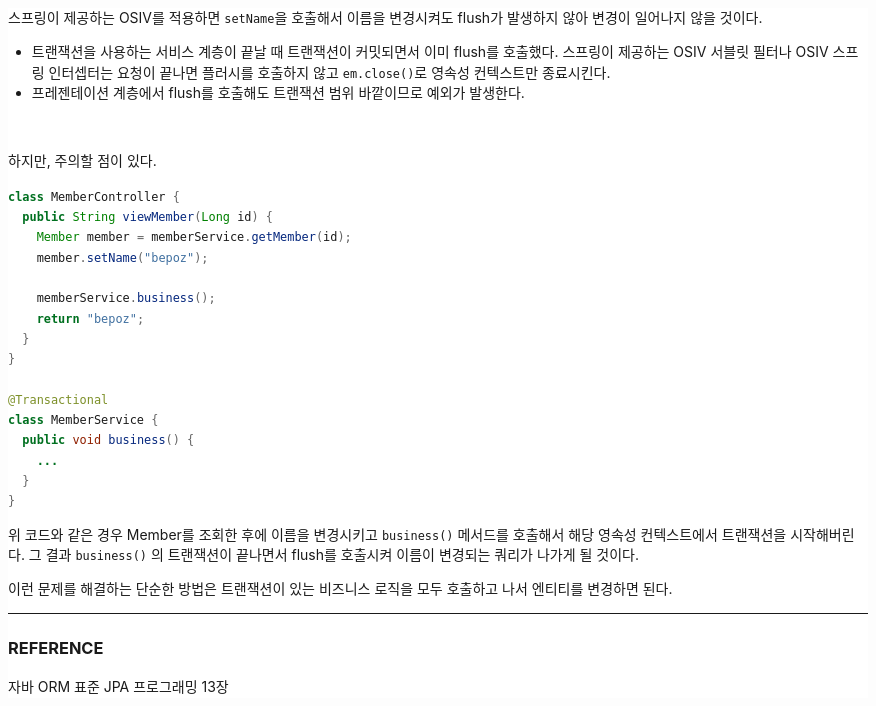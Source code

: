 스프링이 제공하는 OSIV를 적용하면 ``setName``을 호출해서 이름을 변경시켜도 flush가 발생하지 않아 변경이 일어나지 않을 것이다.  

* 트랜잭션을 사용하는 서비스 계층이 끝날 때 트랜잭션이 커밋되면서 이미 flush를 호출했다. 스프링이 제공하는 OSIV 서블릿 필터나 OSIV 스프링 인터셉터는 요청이 끝나면 플러시를 호출하지 않고 ``em.close()``로 영속성 컨텍스트만 종료시킨다.
* 프레젠테이션 계층에서 flush를 호출해도 트랜잭션 범위 바깥이므로 예외가 발생한다.

<br/>

하지만, 주의할 점이 있다.  

```java
class MemberController {
  public String viewMember(Long id) {
    Member member = memberService.getMember(id);
    member.setName("bepoz");
    
    memberService.business();
    return "bepoz";
  }
}

@Transactional
class MemberService {
  public void business() {
    ...
  }
}
```

위 코드와 같은 경우 Member를 조회한 후에 이름을 변경시키고 ``business()`` 메서드를 호출해서 해당 영속성 컨텍스트에서 트랜잭션을 시작해버린다. 그 결과 ``business()`` 의 트랜잭션이 끝나면서 flush를 호출시켜 이름이 변경되는 쿼리가 나가게 될 것이다.  

이런 문제를 해결하는 단순한 방법은 트랜잭션이 있는 비즈니스 로직을 모두 호출하고 나서 엔티티를 변경하면 된다.  

---

### REFERENCE

자바 ORM 표준 JPA 프로그래밍 13장